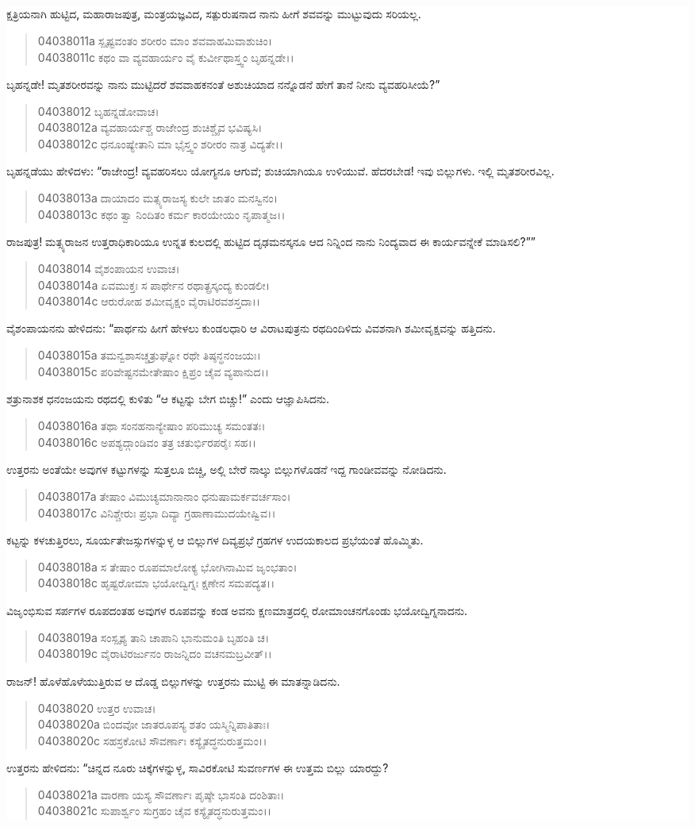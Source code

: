 ಕ್ಷತ್ರಿಯನಾಗಿ ಹುಟ್ಟಿದ, ಮಹಾರಾಜಪುತ್ರ, ಮಂತ್ರಯಜ್ಞವಿದ, ಸತ್ಪುರುಷನಾದ ನಾನು ಹೀಗೆ ಶವವನ್ನು ಮುಟ್ಟುವುದು ಸರಿಯಲ್ಲ.

> 04038011a ಸ್ಪೃಷ್ಟವಂತಂ ಶರೀರಂ ಮಾಂ ಶವವಾಹಮಿವಾಶುಚಿಂ।  
04038011c ಕಥಂ ವಾ ವ್ಯವಹಾರ್ಯಂ ವೈ ಕುರ್ವೀಥಾಸ್ತ್ವಂ ಬೃಹನ್ನಡೇ।।

ಬೃಹನ್ನಡೇ! ಮೃತಶರೀರವನ್ನು ನಾನು ಮುಟ್ಟಿದರೆ ಶವವಾಹಕನಂತೆ ಅಶುಚಿಯಾದ ನನ್ನೊಡನೆ ಹೇಗೆ ತಾನೆ ನೀನು ವ್ಯವಹರಿಸೀಯೆ?”

> 04038012 ಬೃಹನ್ನಡೋವಾಚ।  
04038012a ವ್ಯವಹಾರ್ಯಶ್ಚ ರಾಜೇಂದ್ರ ಶುಚಿಶ್ಚೈವ ಭವಿಷ್ಯಸಿ।  
04038012c ಧನೂಂಷ್ಯೇತಾನಿ ಮಾ ಭೈಸ್ತ್ವಂ ಶರೀರಂ ನಾತ್ರ ವಿದ್ಯತೇ।।

ಬೃಹನ್ನಡೆಯು ಹೇಳಿದಳು: “ರಾಜೇಂದ್ರ! ವ್ಯವಹರಿಸಲು ಯೋಗ್ಯನೂ ಆಗುವೆ; ಶುಚಿಯಾಗಿಯೂ ಉಳಿಯುವೆ. ಹೆದರಬೇಡ! ಇವು ಬಿಲ್ಲುಗಳು. ಇಲ್ಲಿ ಮೃತಶರೀರವಿಲ್ಲ.

> 04038013a ದಾಯಾದಂ ಮತ್ಸ್ಯರಾಜಸ್ಯ ಕುಲೇ ಜಾತಂ ಮನಸ್ವಿನಂ।   
04038013c ಕಥಂ ತ್ವಾ ನಿಂದಿತಂ ಕರ್ಮ ಕಾರಯೇಯಂ ನೃಪಾತ್ಮಜ।।

ರಾಜಪುತ್ರ! ಮತ್ಸ್ಯರಾಜನ ಉತ್ತರಾಧಿಕಾರಿಯೂ ಉನ್ನತ ಕುಲದಲ್ಲಿ ಹುಟ್ಟಿದ ದೃಢಮನಸ್ಕನೂ ಆದ ನಿನ್ನಿಂದ ನಾನು ನಿಂದ್ಯವಾದ ಈ ಕಾರ್ಯವನ್ನೇಕೆ ಮಾಡಿಸಲಿ?””

> 04038014 ವೈಶಂಪಾಯನ ಉವಾಚ।  
04038014a ಏವಮುಕ್ತಃ ಸ ಪಾರ್ಥೇನ ರಥಾತ್ಪ್ರಸ್ಕಂದ್ಯ ಕುಂಡಲೀ।  
04038014c ಆರುರೋಹ ಶಮೀವೃಕ್ಷಂ ವೈರಾಟಿರವಶಸ್ತದಾ।।

ವೈಶಂಪಾಯನನು ಹೇಳಿದನು: “ಪಾರ್ಥನು ಹೀಗೆ ಹೇಳಲು ಕುಂಡಲಧಾರಿ ಆ ವಿರಾಟಪುತ್ರನು ರಥದಿಂದಿಳಿದು ವಿವಶನಾಗಿ ಶಮೀವೃಕ್ಷವನ್ನು ಹತ್ತಿದನು.

> 04038015a ತಮನ್ವಶಾಸಚ್ಚತ್ರುಘ್ನೋ ರಥೇ ತಿಷ್ಠನ್ಧನಂಜಯಃ।   
04038015c ಪರಿವೇಷ್ಟನಮೇತೇಷಾಂ ಕ್ಷಿಪ್ರಂ ಚೈವ ವ್ಯಪಾನುದ।।

ಶತ್ರುನಾಶಕ ಧನಂಜಯನು ರಥದಲ್ಲಿ ಕುಳಿತು “ಆ ಕಟ್ಟನ್ನು ಬೇಗ ಬಿಚ್ಚು!” ಎಂದು ಆಜ್ಞಾಪಿಸಿದನು.

> 04038016a ತಥಾ ಸಂನಹನಾನ್ಯೇಷಾಂ ಪರಿಮುಚ್ಯ ಸಮಂತತಃ।  
04038016c ಅಪಶ್ಯದ್ಗಾಂಡಿವಂ ತತ್ರ ಚತುರ್ಭಿರಪರೈಃ ಸಹ।।

ಉತ್ತರನು ಅಂತೆಯೇ ಅವುಗಳ ಕಟ್ಟುಗಳನ್ನು ಸುತ್ತಲೂ ಬಿಚ್ಚಿ, ಅಲ್ಲಿ ಬೇರೆ ನಾಲ್ಕು ಬಿಲ್ಲುಗಳೊಡನೆ ಇದ್ದ ಗಾಂಡೀವವನ್ನು ನೋಡಿದನು.

> 04038017a ತೇಷಾಂ ವಿಮುಚ್ಯಮಾನಾನಾಂ ಧನುಷಾಮರ್ಕವರ್ಚಸಾಂ।  
04038017c ವಿನಿಶ್ಚೇರುಃ ಪ್ರಭಾ ದಿವ್ಯಾ ಗ್ರಹಾಣಾಮುದಯೇಷ್ವಿವ।।

ಕಟ್ಟನ್ನು ಕಳಚುತ್ತಿರಲು, ಸೂರ್ಯತೇಜಸ್ಸುಗಳನ್ನುಳ್ಳ ಆ ಬಿಲ್ಲುಗಳ ದಿವ್ಯಪ್ರಭೆ ಗ್ರಹಗಳ ಉದಯಕಾಲದ ಪ್ರಭೆಯಂತೆ ಹೊಮ್ಮಿತು.

> 04038018a ಸ ತೇಷಾಂ ರೂಪಮಾಲೋಕ್ಯ ಭೋಗಿನಾಮಿವ ಜೃಂಭತಾಂ।   
04038018c ಹೃಷ್ಟರೋಮಾ ಭಯೋದ್ವಿಗ್ನಃ ಕ್ಷಣೇನ ಸಮಪದ್ಯತ।।

ವಿಜೃಂಭಿಸುವ ಸರ್ಪಗಳ ರೂಪದಂತಹ ಅವುಗಳ ರೂಪವನ್ನು ಕಂಡ ಅವನು ಕ್ಷಣಮಾತ್ರದಲ್ಲಿ ರೋಮಾಂಚನಗೊಂಡು ಭಯೋದ್ವಿಗ್ನನಾದನು.

> 04038019a ಸಂಸ್ಪೃಶ್ಯ ತಾನಿ ಚಾಪಾನಿ ಭಾನುಮಂತಿ ಬೃಹಂತಿ ಚ।  
04038019c ವೈರಾಟಿರರ್ಜುನಂ ರಾಜನ್ನಿದಂ ವಚನಮಬ್ರವೀತ್।।

ರಾಜನ್! ಹೊಳೆಹೊಳೆಯುತ್ತಿರುವ ಆ ದೊಡ್ಡ ಬಿಲ್ಲುಗಳನ್ನು ಉತ್ತರನು ಮುಟ್ಟಿ ಈ ಮಾತನ್ನಾಡಿದನು.

> 04038020 ಉತ್ತರ ಉವಾಚ।  
04038020a ಬಿಂದವೋ ಜಾತರೂಪಸ್ಯ ಶತಂ ಯಸ್ಮಿನ್ನಿಪಾತಿತಾಃ।  
04038020c ಸಹಸ್ರಕೋಟಿ ಸೌವರ್ಣಾಃ ಕಸ್ಯೈತದ್ಧನುರುತ್ತಮಂ।।

ಉತ್ತರನು ಹೇಳಿದನು: “ಚಿನ್ನದ ನೂರು ಚಿಕ್ಕೆಗಳನ್ನುಳ್ಳ, ಸಾವಿರಕೋಟಿ ಸುವರ್ಣಗಳ ಈ ಉತ್ತಮ ಬಿಲ್ಲು ಯಾರದ್ದು?

> 04038021a ವಾರಣಾ ಯಸ್ಯ ಸೌವರ್ಣಾಃ ಪೃಷ್ಠೇ ಭಾಸಂತಿ ದಂಶಿತಾಃ।  
04038021c ಸುಪಾರ್ಶ್ವಂ ಸುಗ್ರಹಂ ಚೈವ ಕಸ್ಯೈತದ್ಧನುರುತ್ತಮಂ।।
